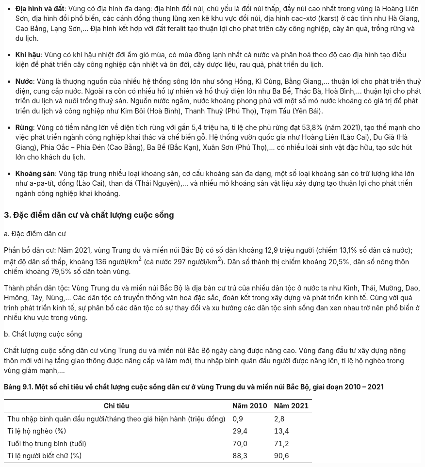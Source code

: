 *   **Địa hình và đất**: Vùng có địa hình đa dạng: địa hình đồi núi, chủ yếu là đồi núi thấp, đầy núi cao nhất trong vùng là Hoàng Liên Sơn, địa hình đồi phổ biến, các cánh đồng thung lũng xen kẽ khu vực đồi núi, địa hình cac-xtơ (karst) ở các tỉnh như Hà Giang, Cao Bằng, Lạng Sơn,... Địa hình kết hợp với đất feralit tạo thuận lợi cho phát triển cây công nghiệp, cây ăn quả, trồng rừng và du lịch.

*   **Khí hậu**: Vùng có khí hậu nhiệt đới ẩm gió mùa, có mùa đông lạnh nhất cả nước và phân hoá theo độ cao địa hình tạo điều kiện để phát triển cây công nghiệp cận nhiệt và ôn đới, cây dược liệu, rau quả, phát triển du lịch.

*   **Nước**: Vùng là thượng nguồn của nhiều hệ thống sông lớn như sông Hồng, Kì Cùng, Bằng Giang,... thuận lợi cho phát triển thuỷ điện, cung cấp nước. Ngoài ra còn có nhiều hồ tự nhiên và hồ thuỷ điện lớn như Ba Bể, Thác Bà, Hoà Bình,... thuận lợi cho phát triển du lịch và nuôi trồng thuỷ sản. Nguồn nước ngầm, nước khoáng phong phú với một số mỏ nước khoáng có giá trị để phát triển du lịch và công nghiệp như Kim Bôi (Hoà Bình), Thanh Thuỷ (Phú Thọ), Trạm Tấu (Yên Bái).

*   **Rừng**: Vùng có tiềm năng lớn về diện tích rừng với gần 5,4 triệu ha, tỉ lệ che phủ rừng đạt 53,8% (năm 2021), tạo thế mạnh cho việc phát triển ngành công nghiệp khai thác và chế biến gỗ. Hệ thống vườn quốc gia như Hoàng Liên (Lào Cai), Du Già (Hà Giang), Phia Oắc – Phia Đén (Cao Bằng), Ba Bể (Bắc Kạn), Xuân Sơn (Phú Thọ),... có nhiều loài sinh vật đặc hữu, tạo sức hút lớn cho khách du lịch.

*   **Khoáng sản**: Vùng tập trung nhiều loại khoáng sản, cơ cấu khoáng sản đa dạng, một số loại khoáng sản có trữ lượng khá lớn như a-pa-tít, đồng (Lào Cai), than đá (Thái Nguyên),... và nhiều mỏ khoáng sản vật liệu xây dựng tạo thuận lợi cho phát triển ngành công nghiệp khai khoáng.

### 3. Đặc điểm dân cư và chất lượng cuộc sống

a. Đặc điểm dân cư

Phần bổ dân cư: Năm 2021, vùng Trung du và miền núi Bắc Bộ có số dân khoảng 12,9 triệu người (chiếm 13,1% số dân cả nước); mật độ dân số thấp, khoảng 136 người/km$^2$ (cả nước 297 người/km$^2$). Dân số thành thị chiếm khoảng 20,5%, dân số nông thôn chiếm khoảng 79,5% số dân toàn vùng.

Thành phần dân tộc: Vùng Trung du và miền núi Bắc Bộ là địa bàn cư trú của nhiều dân tộc ở nước ta như Kinh, Thái, Mường, Dao, Hmông, Tày, Nùng,... Các dân tộc có truyền thống văn hoá đặc sắc, đoàn kết trong xây dựng và phát triển kinh tế. Cùng với quá trình phát triển kinh tế, sự phân bố các dân tộc có sự thay đổi và xu hướng các dân tộc sinh sống đan xen nhau trở nên phổ biến ở nhiều khu vực trong vùng.

b. Chất lượng cuộc sống

Chất lượng cuộc sống dân cư vùng Trung du và miền núi Bắc Bộ ngày càng được nâng cao. Vùng đang đầu tư xây dựng nông thôn mới với hạ tầng giao thông được nâng cấp và làm mới, thu nhập bình quân đầu người được nâng lên, tỉ lệ hộ nghèo trong vùng giảm mạnh,...

**Bảng 9.1. Một số chỉ tiêu về chất lượng cuộc sống dân cư ở vùng Trung du và miền núi Bắc Bộ, giai đoạn 2010 – 2021**

| Chỉ tiêu | Năm 2010 | Năm 2021 |
|---|---|---|
| Thu nhập bình quân đầu người/tháng theo giá hiện hành (triệu đồng) | 0,9 | 2,8 |
| Tỉ lệ hộ nghèo (%) | 29,4 | 13,4 |
| Tuổi thọ trung bình (tuổi) | 70,0 | 71,2 |
| Tỉ lệ người biết chữ (%) | 88,3 | 90,6 |
